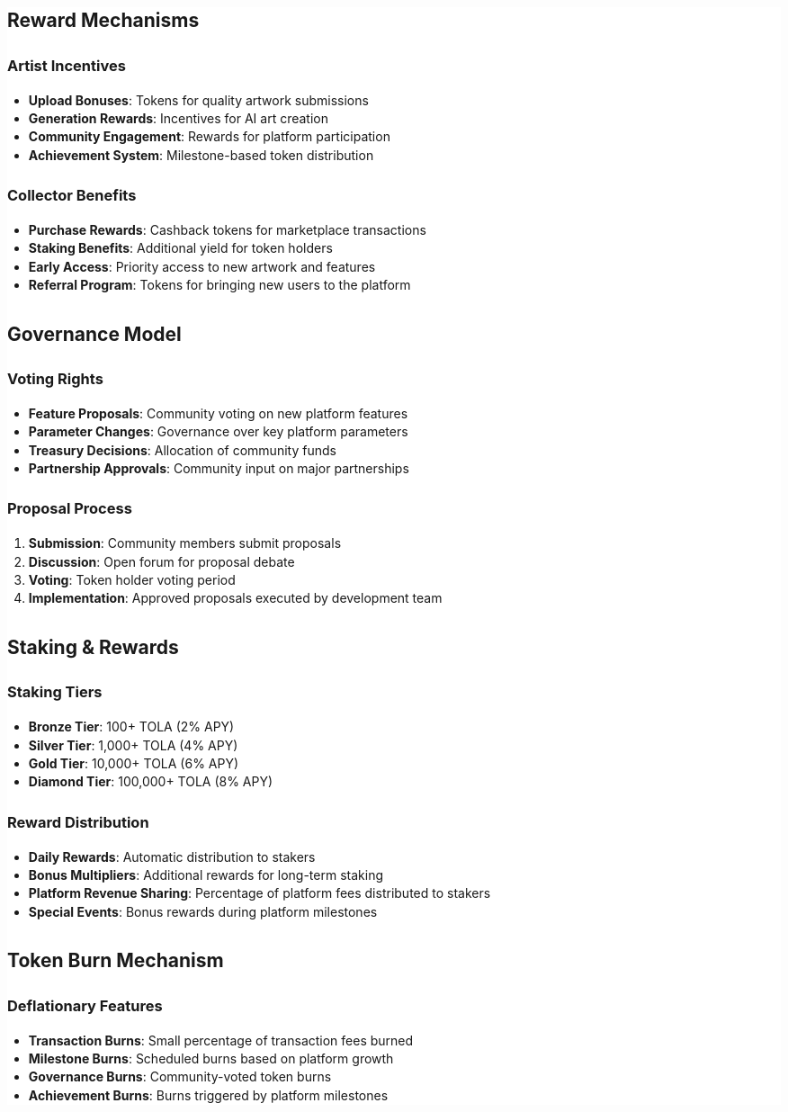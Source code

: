## Reward Mechanisms

### Artist Incentives
- **Upload Bonuses**: Tokens for quality artwork submissions
- **Generation Rewards**: Incentives for AI art creation
- **Community Engagement**: Rewards for platform participation
- **Achievement System**: Milestone-based token distribution

### Collector Benefits
- **Purchase Rewards**: Cashback tokens for marketplace transactions
- **Staking Benefits**: Additional yield for token holders
- **Early Access**: Priority access to new artwork and features
- **Referral Program**: Tokens for bringing new users to the platform

## Governance Model

### Voting Rights
- **Feature Proposals**: Community voting on new platform features
- **Parameter Changes**: Governance over key platform parameters
- **Treasury Decisions**: Allocation of community funds
- **Partnership Approvals**: Community input on major partnerships

### Proposal Process
1. **Submission**: Community members submit proposals
2. **Discussion**: Open forum for proposal debate
3. **Voting**: Token holder voting period
4. **Implementation**: Approved proposals executed by development team

## Staking & Rewards

### Staking Tiers
- **Bronze Tier**: 100+ TOLA (2% APY)
- **Silver Tier**: 1,000+ TOLA (4% APY)
- **Gold Tier**: 10,000+ TOLA (6% APY)
- **Diamond Tier**: 100,000+ TOLA (8% APY)

### Reward Distribution
- **Daily Rewards**: Automatic distribution to stakers
- **Bonus Multipliers**: Additional rewards for long-term staking
- **Platform Revenue Sharing**: Percentage of platform fees distributed to stakers
- **Special Events**: Bonus rewards during platform milestones

## Token Burn Mechanism

### Deflationary Features
- **Transaction Burns**: Small percentage of transaction fees burned
- **Milestone Burns**: Scheduled burns based on platform growth
- **Governance Burns**: Community-voted token burns
- **Achievement Burns**: Burns triggered by platform milestones
